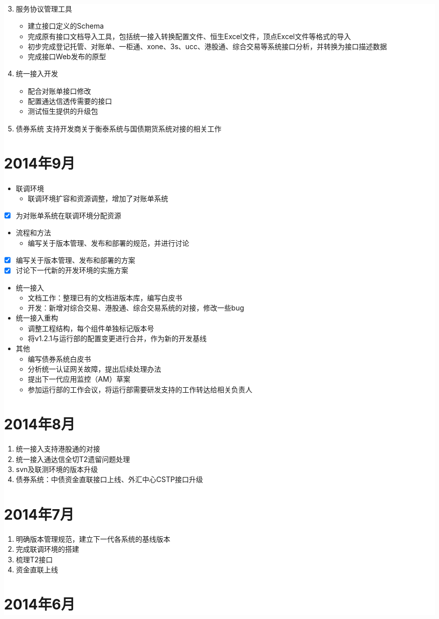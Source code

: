 3.  服务协议管理工具
    -   建立接口定义的Schema
    -   完成原有接口文档导入工具，包括统一接入转换配置文件、恒生Excel文件，顶点Excel文件等格式的导入
    -   初步完成登记托管、对账单、一柜通、xone、3s、ucc、港股通、综合交易等系统接口分析，并转换为接口描述数据
    -   完成接口Web发布的原型

4.  统一接入开发
    -   配合对账单接口修改
    -   配置通达信透传需要的接口
    -   测试恒生提供的升级包

5.  债券系统 支持开发商关于衡泰系统与国债期货系统对接的相关工作


# 2014年9月

-   联调环境
    -   联调环境扩容和资源调整，增加了对账单系统
-   [X] 为对账单系统在联调环境分配资源
-   流程和方法
    -   编写关于版本管理、发布和部署的规范，并进行讨论
-   [X] 编写关于版本管理、发布和部署的方案
-   [X] 讨论下一代新的开发环境的实施方案
-   统一接入
    -   文档工作：整理已有的文档进版本库，编写白皮书
    -   开发：新增对综合交易、港股通、综合交易系统的对接，修改一些bug
-   统一接入重构
    -   调整工程结构，每个组件单独标记版本号
    -   将v1.2.1与运行部的配置变更进行合并，作为新的开发基线
-   其他
    -   编写债券系统白皮书
    -   分析统一认证网关故障，提出后续处理办法
    -   提出下一代应用监控（AM）草案
    -   参加运行部的工作会议，将运行部需要研发支持的工作转达给相关负责人

# 2014年8月

1.  统一接入支持港股通的对接
2.  统一接入通达信全切T2遗留问题处理
3.  svn及联测环境的版本升级
4.  债券系统：中债资金直联接口上线、外汇中心CSTP接口升级

# 2014年7月

1.  明确版本管理规范，建立下一代各系统的基线版本
2.  完成联调环境的搭建
3.  梳理T2接口
4.  资金直联上线

# 2014年6月
